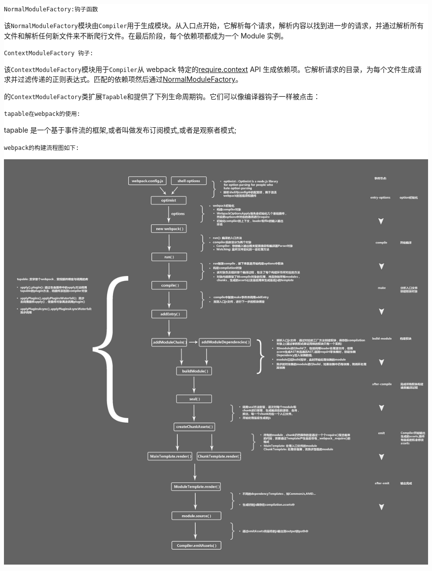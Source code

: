 `NormalModuleFactory:钩子函数`

该`NormalModuleFactory`模块由`Compiler`用于生成模块。从入口点开始，它解析每个请求，解析内容以找到进一步的请求，并通过解析所有文件和解析任何新文件来不断爬行文件。在最后阶段，每个依赖项都成为一个 Module 实例。

`ContextModuleFactory 钩子:`

该`ContextModuleFactory`模块用于`Compiler`从 webpack 特定的[require.context](https://webpack.js.org/api/module-methods/#requirecontext) API 生成依赖项。它解析请求的目录，为每个文件生成请求并过滤传递的正则表达式。匹配的依赖项然后通过[NormalModuleFactory](https://webpack.js.org/api/normalmodulefactory-hooks)。

的`ContextModuleFactory`类扩展`Tapable`和提供了下列生命周期钩。它们可以像编译器钩子一样被点击：

`tapable在webpack的使用:`

tapable 是一个基于事件流的框架,或者叫做发布订阅模式,或者是观察者模式;

`webpack的构建流程图如下:`

![](./assets/1.jpg)
